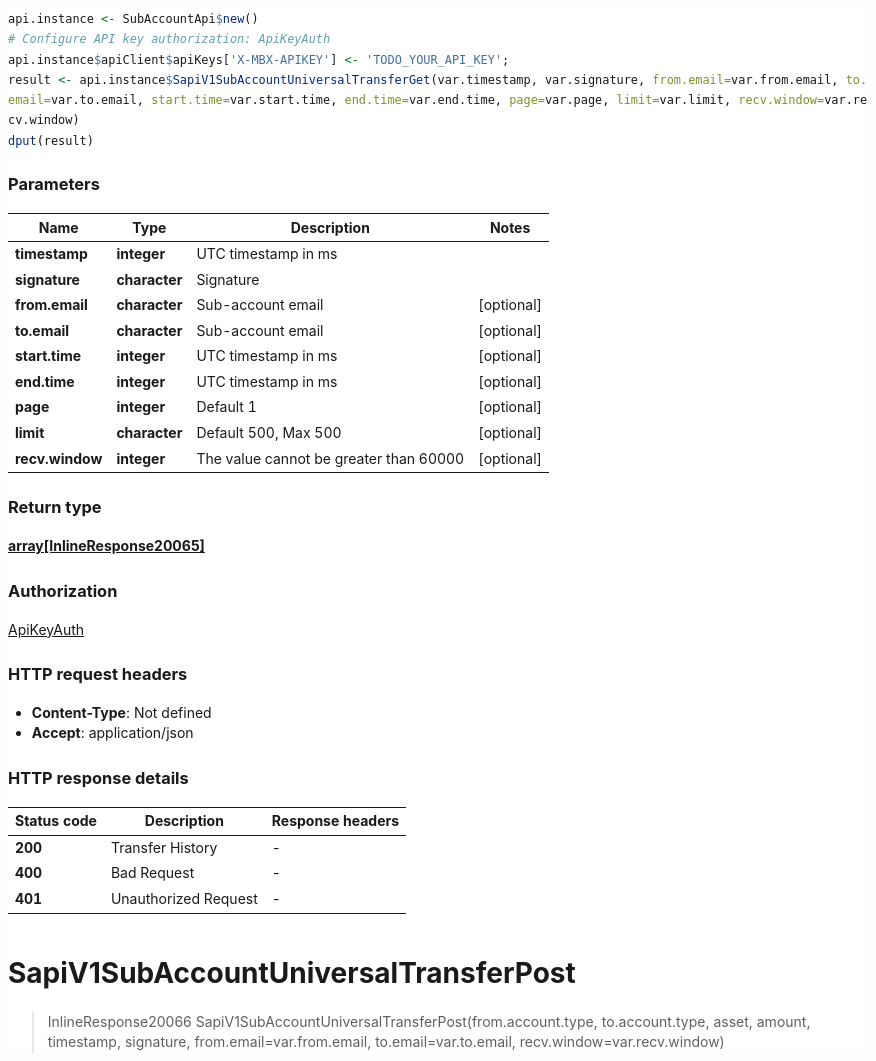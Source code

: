 ```R
api.instance <- SubAccountApi$new()
# Configure API key authorization: ApiKeyAuth
api.instance$apiClient$apiKeys['X-MBX-APIKEY'] <- 'TODO_YOUR_API_KEY';
result <- api.instance$SapiV1SubAccountUniversalTransferGet(var.timestamp, var.signature, from.email=var.from.email, to.email=var.to.email, start.time=var.start.time, end.time=var.end.time, page=var.page, limit=var.limit, recv.window=var.recv.window)
dput(result)
```

### Parameters

Name | Type | Description  | Notes
------------- | ------------- | ------------- | -------------
 **timestamp** | **integer**| UTC timestamp in ms | 
 **signature** | **character**| Signature | 
 **from.email** | **character**| Sub-account email | [optional] 
 **to.email** | **character**| Sub-account email | [optional] 
 **start.time** | **integer**| UTC timestamp in ms | [optional] 
 **end.time** | **integer**| UTC timestamp in ms | [optional] 
 **page** | **integer**| Default 1 | [optional] 
 **limit** | **character**| Default 500, Max 500 | [optional] 
 **recv.window** | **integer**| The value cannot be greater than 60000 | [optional] 

### Return type

[**array[InlineResponse20065]**](inline_response_200_65.md)

### Authorization

[ApiKeyAuth](../README.md#ApiKeyAuth)

### HTTP request headers

 - **Content-Type**: Not defined
 - **Accept**: application/json

### HTTP response details
| Status code | Description | Response headers |
|-------------|-------------|------------------|
| **200** | Transfer History |  -  |
| **400** | Bad Request |  -  |
| **401** | Unauthorized Request |  -  |

# **SapiV1SubAccountUniversalTransferPost**
> InlineResponse20066 SapiV1SubAccountUniversalTransferPost(from.account.type, to.account.type, asset, amount, timestamp, signature, from.email=var.from.email, to.email=var.to.email, recv.window=var.recv.window)
